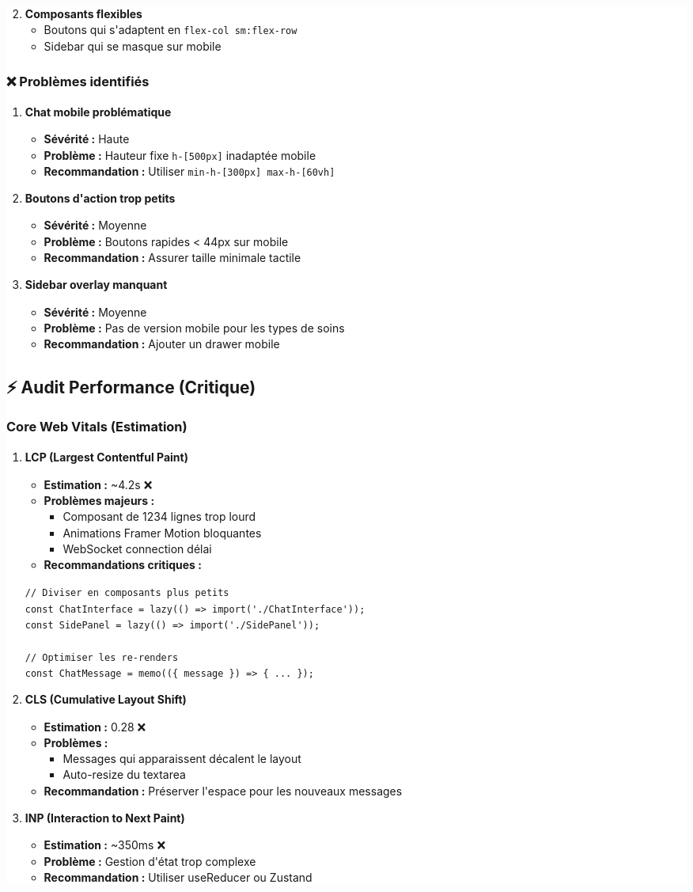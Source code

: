 2. **Composants flexibles**
   - Boutons qui s'adaptent en `flex-col sm:flex-row`
   - Sidebar qui se masque sur mobile

### ❌ Problèmes identifiés

1. **Chat mobile problématique**
   - **Sévérité :** Haute
   - **Problème :** Hauteur fixe `h-[500px]` inadaptée mobile
   - **Recommandation :** Utiliser `min-h-[300px] max-h-[60vh]`

2. **Boutons d'action trop petits**
   - **Sévérité :** Moyenne
   - **Problème :** Boutons rapides < 44px sur mobile
   - **Recommandation :** Assurer taille minimale tactile

3. **Sidebar overlay manquant**
   - **Sévérité :** Moyenne
   - **Problème :** Pas de version mobile pour les types de soins
   - **Recommandation :** Ajouter un drawer mobile

## ⚡ Audit Performance (Critique)

### Core Web Vitals (Estimation)

1. **LCP (Largest Contentful Paint)**
   - **Estimation :** ~4.2s ❌
   - **Problèmes majeurs :**
     - Composant de 1234 lignes trop lourd
     - Animations Framer Motion bloquantes
     - WebSocket connection délai
   - **Recommandations critiques :**
   ```tsx
   // Diviser en composants plus petits
   const ChatInterface = lazy(() => import('./ChatInterface'));
   const SidePanel = lazy(() => import('./SidePanel'));
   
   // Optimiser les re-renders
   const ChatMessage = memo(({ message }) => { ... });
   ```

2. **CLS (Cumulative Layout Shift)**
   - **Estimation :** 0.28 ❌
   - **Problèmes :** 
     - Messages qui apparaissent décalent le layout
     - Auto-resize du textarea
   - **Recommandation :** Préserver l'espace pour les nouveaux messages

3. **INP (Interaction to Next Paint)**
   - **Estimation :** ~350ms ❌
   - **Problème :** Gestion d'état trop complexe
   - **Recommandation :** Utiliser useReducer ou Zustand

